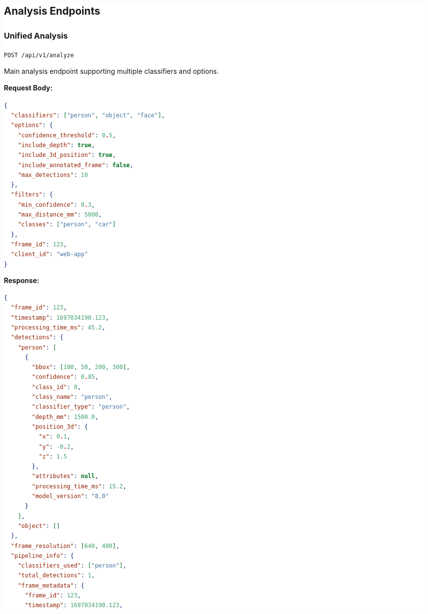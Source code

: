 ## Analysis Endpoints

### Unified Analysis

```http
POST /api/v1/analyze
```

Main analysis endpoint supporting multiple classifiers and options.

**Request Body:**
```json
{
  "classifiers": ["person", "object", "face"],
  "options": {
    "confidence_threshold": 0.5,
    "include_depth": true,
    "include_3d_position": true,
    "include_annotated_frame": false,
    "max_detections": 10
  },
  "filters": {
    "min_confidence": 0.3,
    "max_distance_mm": 5000,
    "classes": ["person", "car"]
  },
  "frame_id": 123,
  "client_id": "web-app"
}
```

**Response:**
```json
{
  "frame_id": 123,
  "timestamp": 1697034190.123,
  "processing_time_ms": 45.2,
  "detections": {
    "person": [
      {
        "bbox": [100, 50, 200, 300],
        "confidence": 0.85,
        "class_id": 0,
        "class_name": "person",
        "classifier_type": "person",
        "depth_mm": 1500.0,
        "position_3d": {
          "x": 0.1,
          "y": -0.2,
          "z": 1.5
        },
        "attributes": null,
        "processing_time_ms": 15.2,
        "model_version": "8.0"
      }
    ],
    "object": []
  },
  "frame_resolution": [640, 480],
  "pipeline_info": {
    "classifiers_used": ["person"],
    "total_detections": 1,
    "frame_metadata": {
      "frame_id": 123,
      "timestamp": 1697034190.123,
```